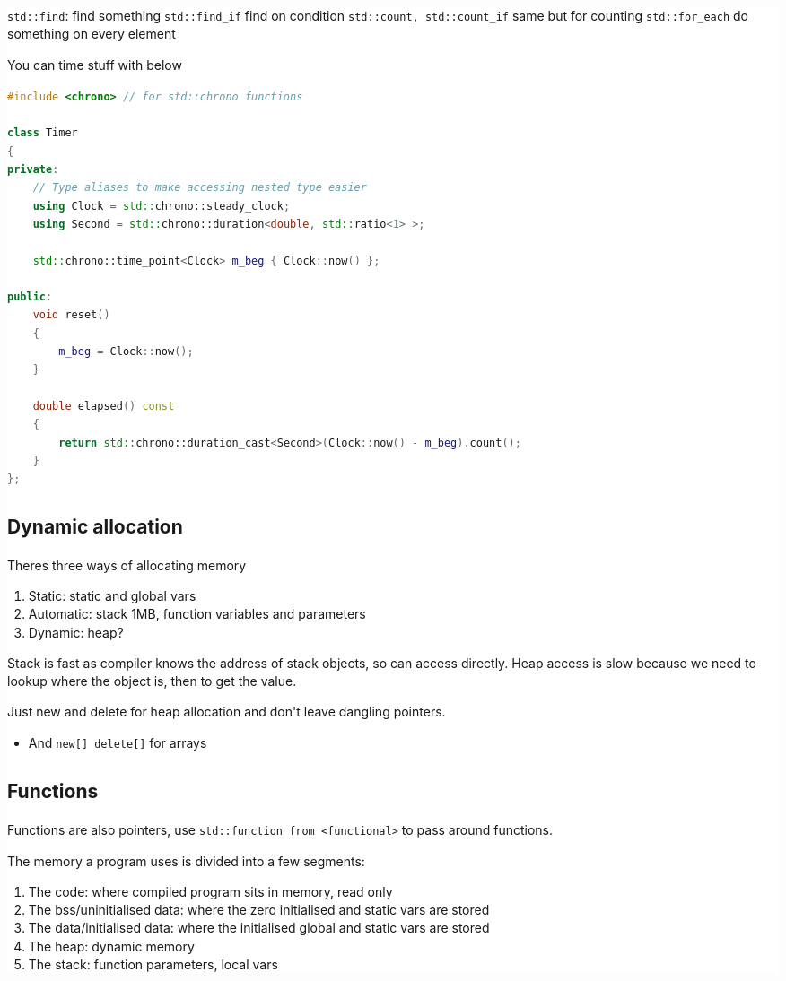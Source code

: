 `std::find`: find something
`std::find_if` find on condition
`std::count, std::count_if` same but for counting
`std::for_each` do something on every element

You can time stuff with below
```cpp
#include <chrono> // for std::chrono functions

class Timer
{
private:
	// Type aliases to make accessing nested type easier
	using Clock = std::chrono::steady_clock;
	using Second = std::chrono::duration<double, std::ratio<1> >;

	std::chrono::time_point<Clock> m_beg { Clock::now() };

public:
	void reset()
	{
		m_beg = Clock::now();
	}

	double elapsed() const
	{
		return std::chrono::duration_cast<Second>(Clock::now() - m_beg).count();
	}
};
```
## Dynamic allocation
Theres three ways of allocating memory
1. Static: static and global vars
2. Automatic: stack 1MB, function variables and parameters
3. Dynamic: heap?

Stack is fast as compiler knows the address of stack objects, so can access directly.
Heap access is slow because we need to lookup where the object is, then to get the value.

Just new and delete for heap allocation and don't leave dangling pointers.
- And `new[] delete[]` for arrays

## Functions
Functions are also pointers, use `std::function from <functional>` to pass around functions.

The memory a program uses is divided into a few segments:
1. The code: where compiled program sits in memory, read only
2. The bss/uninitialised data: where the zero initialised and static vars are stored
3. The data/initialised data: where the initialised global and static vars are stored
4. The heap: dynamic memory
5. The stack: function parameters, local vars
